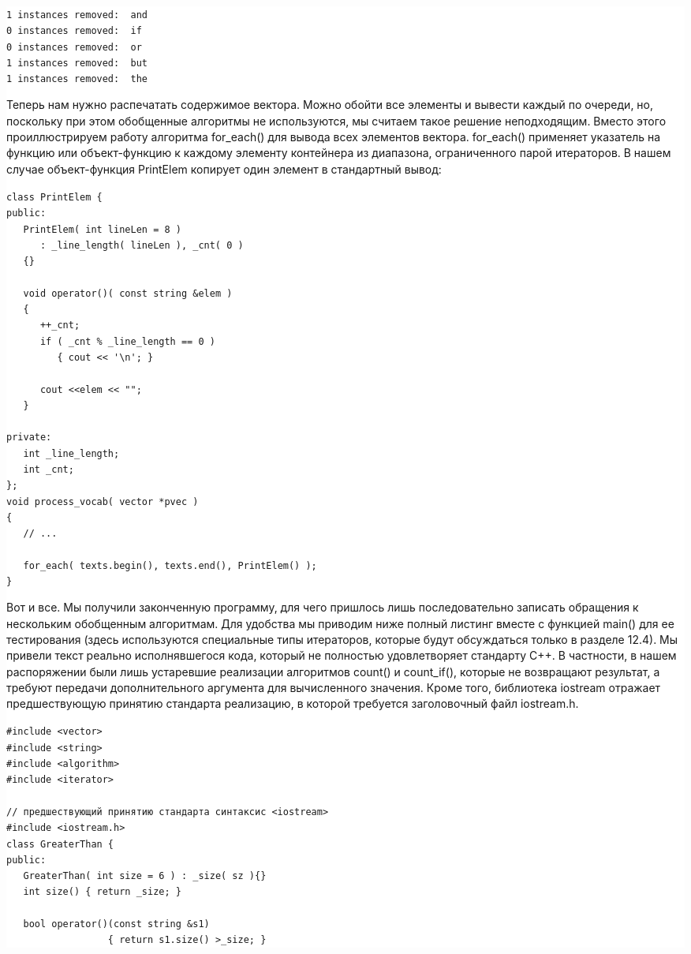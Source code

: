 ```
1 instances removed:  and
0 instances removed:  if
0 instances removed:  or
1 instances removed:  but
1 instances removed:  the
```
Теперь нам нужно распечатать содержимое вектора. Можно обойти все элементы и вывести каждый по очереди, но, поскольку при этом обобщенные алгоритмы не используются, мы считаем такое решение неподходящим. Вместо этого проиллюстрируем работу алгоритма for_each() для вывода всех элементов вектора. for_each() применяет указатель на функцию или объект-функцию к каждому элементу контейнера из диапазона, ограниченного парой итераторов. В нашем случае объект-функция PrintElem копирует один элемент в стандартный вывод:

```
class PrintElem {
public:
   PrintElem( int lineLen = 8 )
      : _line_length( lineLen ), _cnt( 0 )
   {}

   void operator()( const string &elem )
   {
      ++_cnt;
      if ( _cnt % _line_length == 0 )
         { cout << '\n'; }

      cout <<elem << "";
   }

private:
   int _line_length;
   int _cnt;
};
void process_vocab( vector *pvec )
{
   // ...

   for_each( texts.begin(), texts.end(), PrintElem() );
}
```
Вот и все. Мы получили законченную программу, для чего пришлось лишь последовательно записать обращения к нескольким обобщенным алгоритмам. Для удобства мы приводим ниже полный листинг вместе с функцией main() для ее тестирования (здесь используются специальные типы итераторов, которые будут обсуждаться только в разделе 12.4). Мы привели текст реально исполнявшегося кода, который не полностью удовлетворяет стандарту C++. В частности, в нашем распоряжении были лишь устаревшие реализации алгоритмов count() и count_if(), которые не возвращают результат, а требуют передачи дополнительного аргумента для вычисленного значения. Кроме того, библиотека iostream отражает предшествующую принятию стандарта реализацию, в которой требуется заголовочный файл iostream.h.

```
#include <vector>
#include <string>
#include <algorithm>
#include <iterator>

// предшествующий принятию стандарта синтаксис <iostream>
#include <iostream.h>
class GreaterThan {
public:
   GreaterThan( int size = 6 ) : _size( sz ){}
   int size() { return _size; }

   bool operator()(const string &s1)
                  { return s1.size() >_size; }
```
